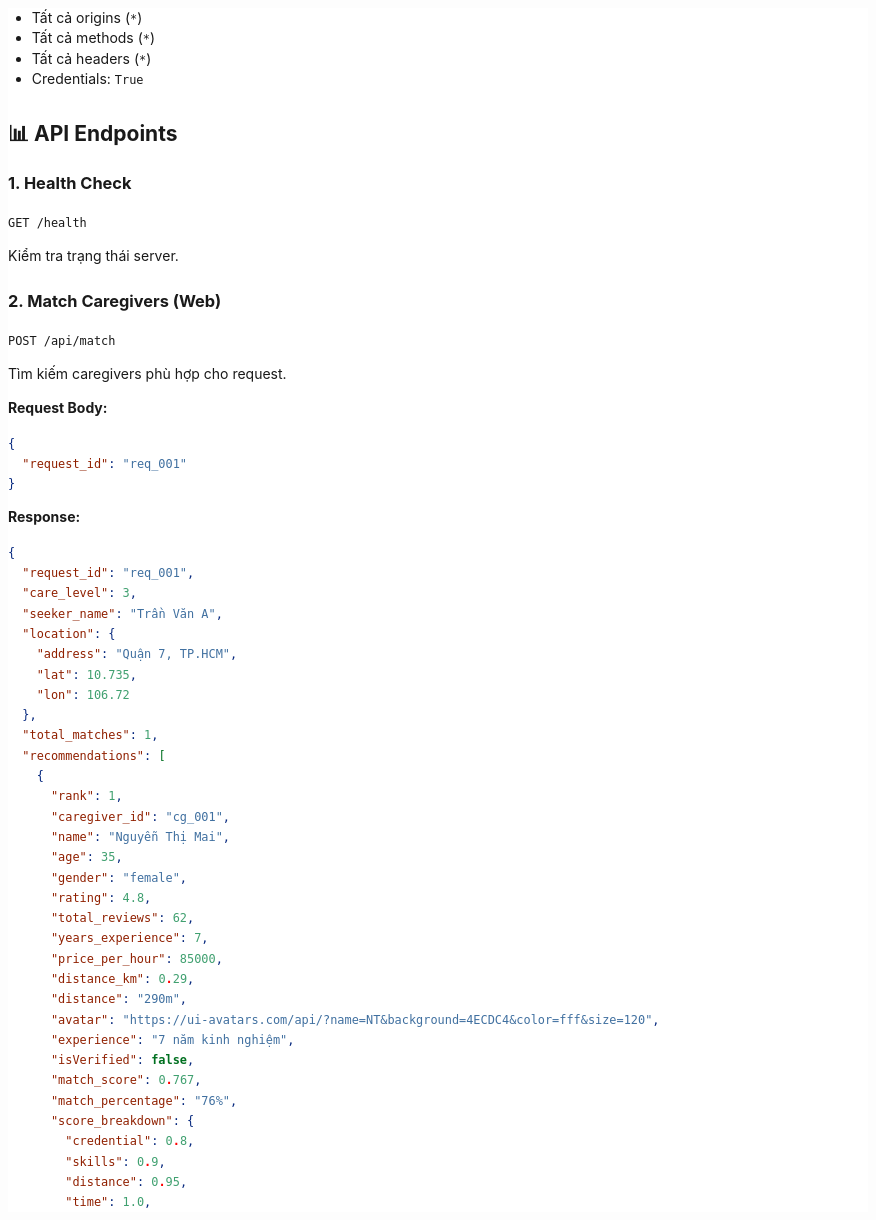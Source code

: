 - Tất cả origins (`*`)
- Tất cả methods (`*`)
- Tất cả headers (`*`)
- Credentials: `True`

## 📊 API Endpoints

### 1. Health Check

```
GET /health
```

Kiểm tra trạng thái server.

### 2. Match Caregivers (Web)

```
POST /api/match
```

Tìm kiếm caregivers phù hợp cho request.

**Request Body:**

```json
{
  "request_id": "req_001"
}
```

**Response:**

```json
{
  "request_id": "req_001",
  "care_level": 3,
  "seeker_name": "Trần Văn A",
  "location": {
    "address": "Quận 7, TP.HCM",
    "lat": 10.735,
    "lon": 106.72
  },
  "total_matches": 1,
  "recommendations": [
    {
      "rank": 1,
      "caregiver_id": "cg_001",
      "name": "Nguyễn Thị Mai",
      "age": 35,
      "gender": "female",
      "rating": 4.8,
      "total_reviews": 62,
      "years_experience": 7,
      "price_per_hour": 85000,
      "distance_km": 0.29,
      "distance": "290m",
      "avatar": "https://ui-avatars.com/api/?name=NT&background=4ECDC4&color=fff&size=120",
      "experience": "7 năm kinh nghiệm",
      "isVerified": false,
      "match_score": 0.767,
      "match_percentage": "76%",
      "score_breakdown": {
        "credential": 0.8,
        "skills": 0.9,
        "distance": 0.95,
        "time": 1.0,
```